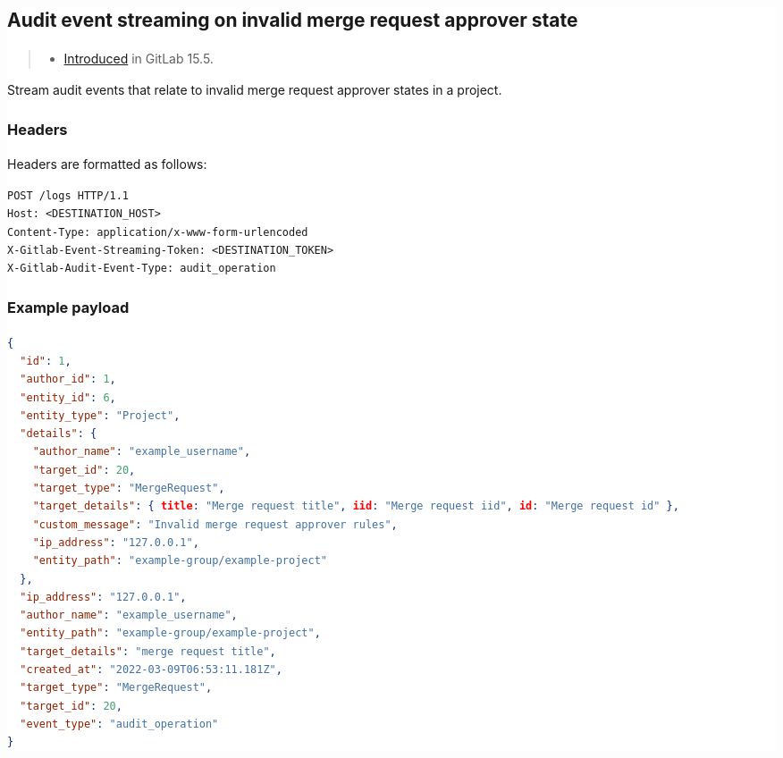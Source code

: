 ## Audit event streaming on invalid merge request approver state

> - [Introduced](https://gitlab.com/gitlab-org/gitlab/-/issues/374566) in GitLab 15.5.

Stream audit events that relate to invalid merge request approver states in a project.

### Headers

Headers are formatted as follows:

```plaintext
POST /logs HTTP/1.1
Host: <DESTINATION_HOST>
Content-Type: application/x-www-form-urlencoded
X-Gitlab-Event-Streaming-Token: <DESTINATION_TOKEN>
X-Gitlab-Audit-Event-Type: audit_operation
```

### Example payload

```json
{
  "id": 1,
  "author_id": 1,
  "entity_id": 6,
  "entity_type": "Project",
  "details": {
    "author_name": "example_username",
    "target_id": 20,
    "target_type": "MergeRequest",
    "target_details": { title: "Merge request title", iid: "Merge request iid", id: "Merge request id" },
    "custom_message": "Invalid merge request approver rules",
    "ip_address": "127.0.0.1",
    "entity_path": "example-group/example-project"
  },
  "ip_address": "127.0.0.1",
  "author_name": "example_username",
  "entity_path": "example-group/example-project",
  "target_details": "merge request title",
  "created_at": "2022-03-09T06:53:11.181Z",
  "target_type": "MergeRequest",
  "target_id": 20,
  "event_type": "audit_operation"
}
```
